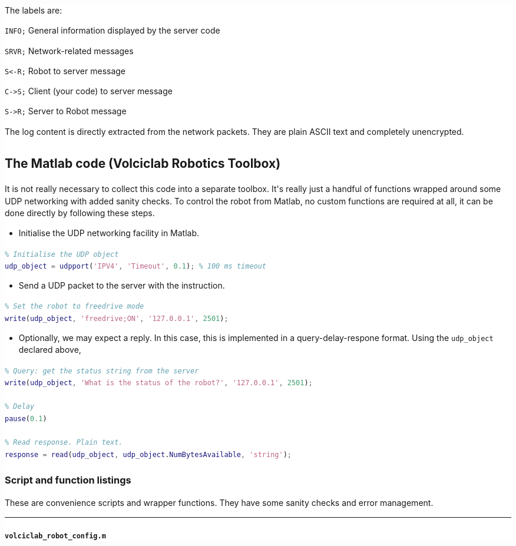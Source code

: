 The labels are:

`INFO;` General information displayed by the server code

`SRVR;` Network-related messages

`S<-R;` Robot to server message

`C->S;` Client (your code) to server message

`S->R;` Server to Robot message

The log content is directly extracted from the network packets. They are plain ASCII text and completely unencrypted.

## The Matlab code (Volciclab Robotics Toolbox)

It is not really necessary to collect this code into a separate toolbox. It's really just a handful of functions wrapped around some UDP networking with added sanity checks. To control the robot from Matlab, no custom functions are required at all, it can be done directly by following these steps.

* Initialise the UDP networking facility in Matlab.

```Matlab
% Initialise the UDP object
udp_object = udpport('IPV4', 'Timeout', 0.1); % 100 ms timeout
```

* Send a UDP packet to the server with the instruction.

```Matlab
% Set the robot to freedrive mode
write(udp_object, 'freedrive;ON', '127.0.0.1', 2501);
```

* Optionally, we may expect a reply. In this case, this is implemented in a query-delay-respone format. Using the `udp_object` declared above,

```Matlab
% Query: get the status string from the server
write(udp_object, 'What is the status of the robot?', '127.0.0.1', 2501);

% Delay
pause(0.1)

% Read response. Plain text.
response = read(udp_object, udp_object.NumBytesAvailable, 'string');
```

### Script and function listings

These are convenience scripts and wrapper functions. They have some sanity checks and error management.

***

#### **`volciclab_robot_config.m`**
